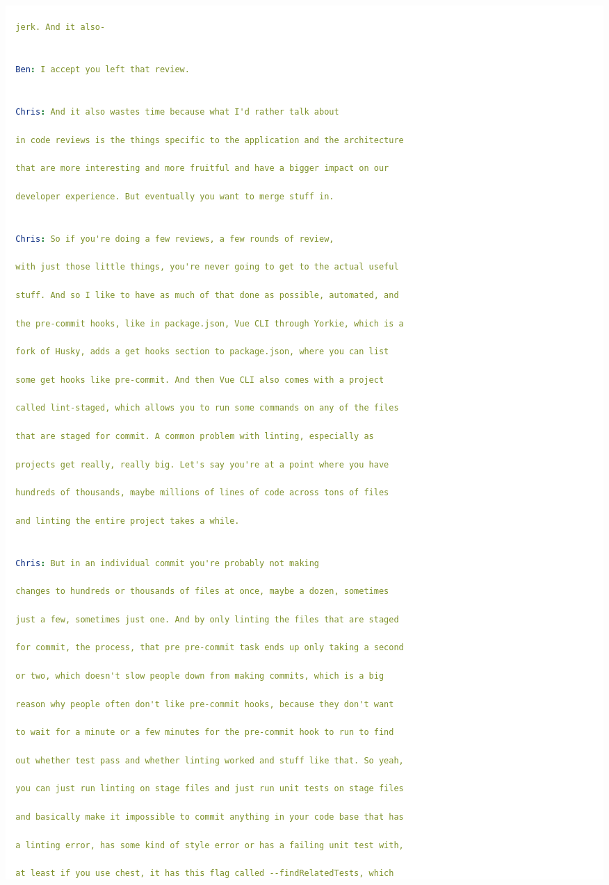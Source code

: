 ```yaml

  jerk. And it also-


  Ben: I accept you left that review.


  Chris: And it also wastes time because what I'd rather talk about

  in code reviews is the things specific to the application and the architecture

  that are more interesting and more fruitful and have a bigger impact on our

  developer experience. But eventually you want to merge stuff in.


  Chris: So if you're doing a few reviews, a few rounds of review,

  with just those little things, you're never going to get to the actual useful

  stuff. And so I like to have as much of that done as possible, automated, and

  the pre-commit hooks, like in package.json, Vue CLI through Yorkie, which is a

  fork of Husky, adds a get hooks section to package.json, where you can list

  some get hooks like pre-commit. And then Vue CLI also comes with a project

  called lint-staged, which allows you to run some commands on any of the files

  that are staged for commit. A common problem with linting, especially as

  projects get really, really big. Let's say you're at a point where you have

  hundreds of thousands, maybe millions of lines of code across tons of files

  and linting the entire project takes a while.


  Chris: But in an individual commit you're probably not making

  changes to hundreds or thousands of files at once, maybe a dozen, sometimes

  just a few, sometimes just one. And by only linting the files that are staged

  for commit, the process, that pre pre-commit task ends up only taking a second

  or two, which doesn't slow people down from making commits, which is a big

  reason why people often don't like pre-commit hooks, because they don't want

  to wait for a minute or a few minutes for the pre-commit hook to run to find

  out whether test pass and whether linting worked and stuff like that. So yeah,

  you can just run linting on stage files and just run unit tests on stage files

  and basically make it impossible to commit anything in your code base that has

  a linting error, has some kind of style error or has a failing unit test with,

  at least if you use chest, it has this flag called --findRelatedTests, which

```